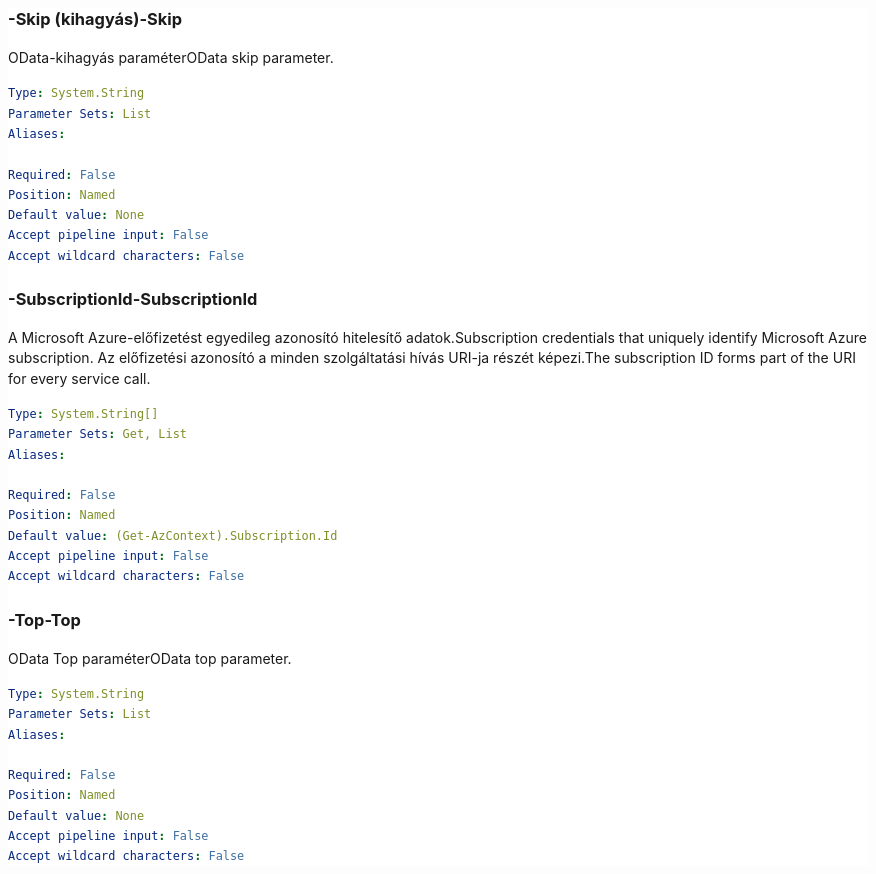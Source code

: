 ### <span data-ttu-id="641a8-130">-Skip (kihagyás)</span><span class="sxs-lookup"><span data-stu-id="641a8-130">-Skip</span></span>
<span data-ttu-id="641a8-131">OData-kihagyás paraméter</span><span class="sxs-lookup"><span data-stu-id="641a8-131">OData skip parameter.</span></span>

```yaml
Type: System.String
Parameter Sets: List
Aliases:

Required: False
Position: Named
Default value: None
Accept pipeline input: False
Accept wildcard characters: False

```

### <span data-ttu-id="641a8-132">-SubscriptionId</span><span class="sxs-lookup"><span data-stu-id="641a8-132">-SubscriptionId</span></span>
<span data-ttu-id="641a8-133">A Microsoft Azure-előfizetést egyedileg azonosító hitelesítő adatok.</span><span class="sxs-lookup"><span data-stu-id="641a8-133">Subscription credentials that uniquely identify Microsoft Azure subscription.</span></span>
<span data-ttu-id="641a8-134">Az előfizetési azonosító a minden szolgáltatási hívás URI-ja részét képezi.</span><span class="sxs-lookup"><span data-stu-id="641a8-134">The subscription ID forms part of the URI for every service call.</span></span>

```yaml
Type: System.String[]
Parameter Sets: Get, List
Aliases:

Required: False
Position: Named
Default value: (Get-AzContext).Subscription.Id
Accept pipeline input: False
Accept wildcard characters: False

```

### <span data-ttu-id="641a8-135">-Top</span><span class="sxs-lookup"><span data-stu-id="641a8-135">-Top</span></span>
<span data-ttu-id="641a8-136">OData Top paraméter</span><span class="sxs-lookup"><span data-stu-id="641a8-136">OData top parameter.</span></span>

```yaml
Type: System.String
Parameter Sets: List
Aliases:

Required: False
Position: Named
Default value: None
Accept pipeline input: False
Accept wildcard characters: False

```
